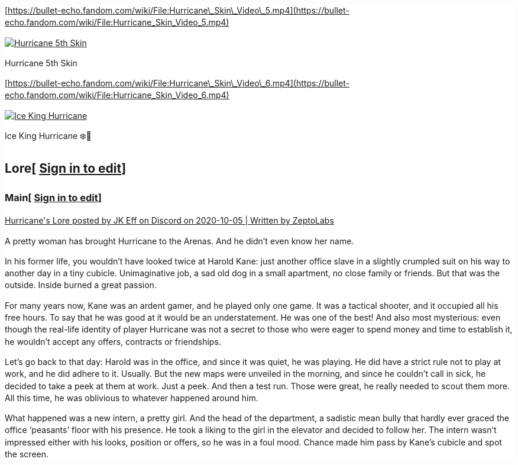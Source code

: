 [https://bullet-echo.fandom.com/wiki/File:Hurricane\_Skin\_Video\_5.mp4](https://bullet-echo.fandom.com/wiki/File:Hurricane_Skin_Video_5.mp4)

[![Hurricane 5th Skin](https://static.wikia.nocookie.net/bullet-echo/images/1/18/Hurricane_5th_Skin.jpg/revision/latest?cb=20240818210423)](https://static.wikia.nocookie.net/bullet-echo/images/1/18/Hurricane_5th_Skin.jpg/revision/latest?cb=20240818210423)

Hurricane 5th Skin

[https://bullet-echo.fandom.com/wiki/File:Hurricane\_Skin\_Video\_6.mp4](https://bullet-echo.fandom.com/wiki/File:Hurricane_Skin_Video_6.mp4)

[![Ice King Hurricane ](https://static.wikia.nocookie.net/bullet-echo/images/6/67/Ice_King_Hurricane_.jpg/revision/latest?cb=20240818210637)](https://static.wikia.nocookie.net/bullet-echo/images/6/67/Ice_King_Hurricane_.jpg/revision/latest?cb=20240818210637)

Ice King Hurricane ❄️🧊

## Lore\[ [Sign in to edit](https://auth.fandom.com/signin?redirect=https%3A%2F%2Fbullet-echo.fandom.com%2Fwiki%2FHurricane%3Fveaction%3Dedit%26section%3D10&uselang=en "Sign in to edit")\]

### Main\[ [Sign in to edit](https://auth.fandom.com/signin?redirect=https%3A%2F%2Fbullet-echo.fandom.com%2Fwiki%2FHurricane%3Fveaction%3Dedit%26section%3D11&uselang=en "Sign in to edit")\]

[Hurricane's Lore posted by JK Eff on Discord on 2020-10-05 \| Written by ZeptoLabs](https://discord.com/channels/520268917659402241/703180906696933387/762670525977460776)

A pretty woman has brought Hurricane to the Arenas. And he didn’t even know her name.

In his former life, you wouldn’t have looked twice at Harold Kane: just another office slave in a slightly crumpled suit on his way to another day in a tiny cubicle. Unimaginative job, a sad old dog in a small apartment, no close family or friends. But that was the outside. Inside burned a great passion.

For many years now, Kane was an ardent gamer, and he played only one game. It was a tactical shooter, and it occupied all his free hours. To say that he was good at it would be an understatement. He was one of the best! And also most mysterious: even though the real-life identity of player Hurricane was not a secret to those who were eager to spend money and time to establish it, he wouldn’t accept any offers, contracts or friendships.

Let’s go back to that day: Harold was in the office, and since it was quiet, he was playing. He did have a strict rule not to play at work, and he did adhere to it. Usually. But the new maps were unveiled in the morning, and since he couldn’t call in sick, he decided to take a peek at them at work. Just a peek. And then a test run. Those were great, he really needed to scout them more. All this time, he was oblivious to whatever happened around him.

What happened was a new intern, a pretty girl. And the head of the department, a sadistic mean bully that hardly ever graced the office ‘peasants’ floor with his presence. He took a liking to the girl in the elevator and decided to follow her. The intern wasn’t impressed either with his looks, position or offers, so he was in a foul mood. Chance made him pass by Kane’s cubicle and spot the screen.
